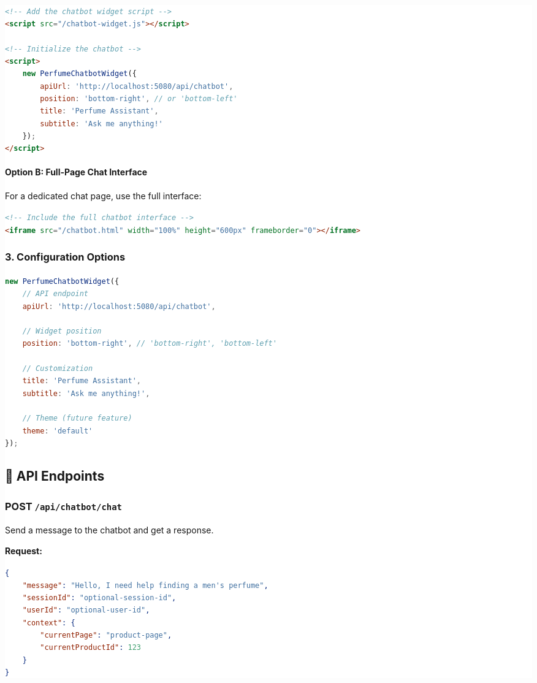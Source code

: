```html
<!-- Add the chatbot widget script -->
<script src="/chatbot-widget.js"></script>

<!-- Initialize the chatbot -->
<script>
    new PerfumeChatbotWidget({
        apiUrl: 'http://localhost:5080/api/chatbot',
        position: 'bottom-right', // or 'bottom-left'
        title: 'Perfume Assistant',
        subtitle: 'Ask me anything!'
    });
</script>
```

#### Option B: Full-Page Chat Interface

For a dedicated chat page, use the full interface:

```html
<!-- Include the full chatbot interface -->
<iframe src="/chatbot.html" width="100%" height="600px" frameborder="0"></iframe>
```

### 3. Configuration Options

```javascript
new PerfumeChatbotWidget({
    // API endpoint
    apiUrl: 'http://localhost:5080/api/chatbot',
    
    // Widget position
    position: 'bottom-right', // 'bottom-right', 'bottom-left'
    
    // Customization
    title: 'Perfume Assistant',
    subtitle: 'Ask me anything!',
    
    // Theme (future feature)
    theme: 'default'
});
```

## 📡 API Endpoints

### POST `/api/chatbot/chat`
Send a message to the chatbot and get a response.

**Request:**
```json
{
    "message": "Hello, I need help finding a men's perfume",
    "sessionId": "optional-session-id",
    "userId": "optional-user-id",
    "context": {
        "currentPage": "product-page",
        "currentProductId": 123
    }
}
```

